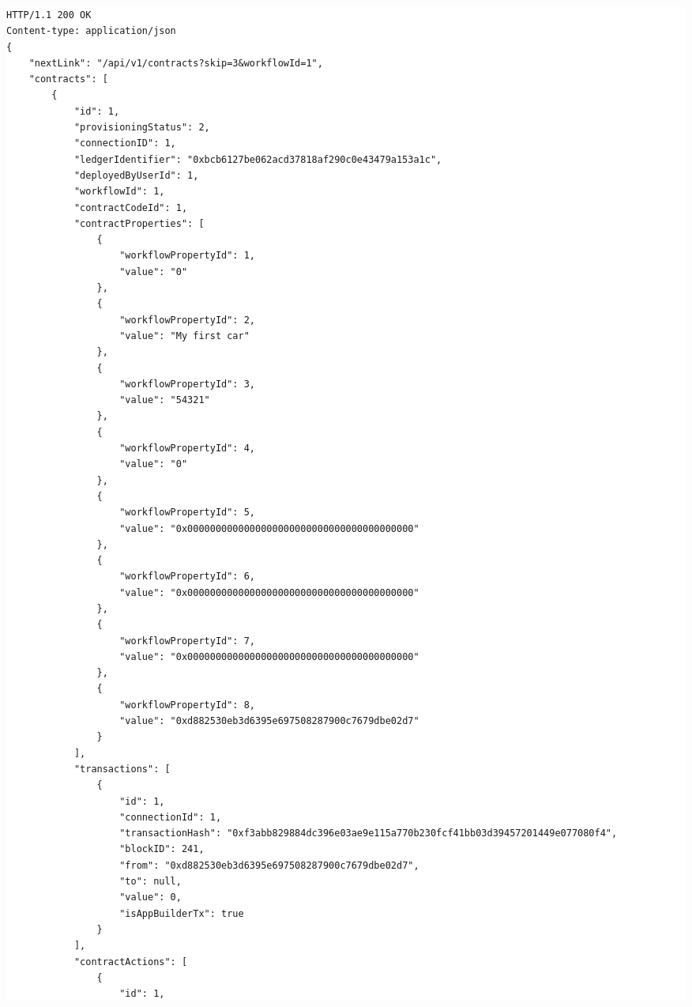 ``` http
HTTP/1.1 200 OK
Content-type: application/json
{
    "nextLink": "/api/v1/contracts?skip=3&workflowId=1",
    "contracts": [
        {
            "id": 1,
            "provisioningStatus": 2,
            "connectionID": 1,
            "ledgerIdentifier": "0xbcb6127be062acd37818af290c0e43479a153a1c",
            "deployedByUserId": 1,
            "workflowId": 1,
            "contractCodeId": 1,
            "contractProperties": [
                {
                    "workflowPropertyId": 1,
                    "value": "0"
                },
                {
                    "workflowPropertyId": 2,
                    "value": "My first car"
                },
                {
                    "workflowPropertyId": 3,
                    "value": "54321"
                },
                {
                    "workflowPropertyId": 4,
                    "value": "0"
                },
                {
                    "workflowPropertyId": 5,
                    "value": "0x0000000000000000000000000000000000000000"
                },
                {
                    "workflowPropertyId": 6,
                    "value": "0x0000000000000000000000000000000000000000"
                },
                {
                    "workflowPropertyId": 7,
                    "value": "0x0000000000000000000000000000000000000000"
                },
                {
                    "workflowPropertyId": 8,
                    "value": "0xd882530eb3d6395e697508287900c7679dbe02d7"
                }
            ],
            "transactions": [
                {
                    "id": 1,
                    "connectionId": 1,
                    "transactionHash": "0xf3abb829884dc396e03ae9e115a770b230fcf41bb03d39457201449e077080f4",
                    "blockID": 241,
                    "from": "0xd882530eb3d6395e697508287900c7679dbe02d7",
                    "to": null,
                    "value": 0,
                    "isAppBuilderTx": true
                }
            ],
            "contractActions": [
                {
                    "id": 1,
```